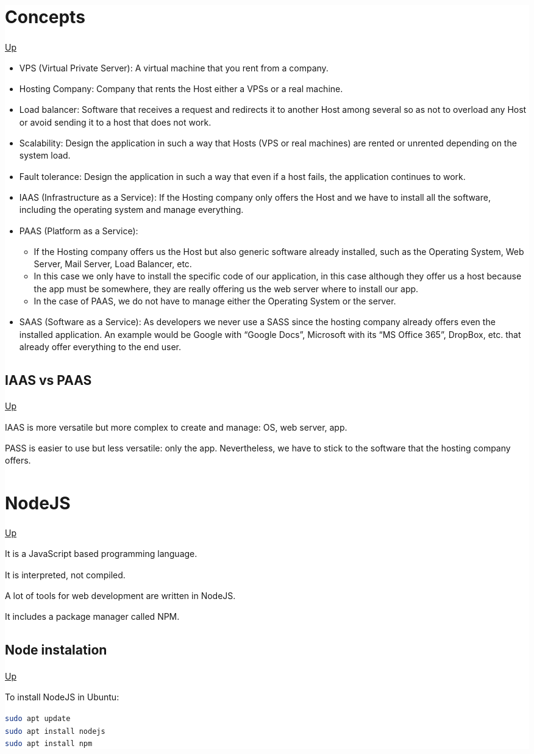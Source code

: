 # Concepts
[Up](#table-of-contents)

- VPS (Virtual Private Server): A virtual machine that you rent from a company.
- Hosting Company: Company that rents the Host either a VPSs or a real machine.
- Load balancer: Software that receives a request and redirects it to another Host among several so as not to overload any Host or avoid sending it to a host that does not work.
- Scalability: Design the application in such a way that Hosts (VPS or real machines) are rented or unrented depending on the system load.
- Fault tolerance: Design the application in such a way that even if a host fails, the application continues to work.

- IAAS (Infrastructure as a Service): If the Hosting company only offers the Host and we have to install all the software, including the operating system and manage everything.
- PAAS (Platform as a Service): 
  - If the Hosting company offers us the Host but also generic software already installed, such as the Operating System, Web Server, Mail Server, Load Balancer, etc. 
  - In this case we only have to install the specific code of our application, in this case although they offer us a host because the app must be somewhere, they are really offering us the web server where to install our app. 
  - In the case of PAAS, we do not have to manage either the Operating System or the server.
- SAAS (Software as a Service): As developers we never use a SASS since the hosting company already offers even the installed application. An example would be Google with “Google Docs”, Microsoft with its “MS Office 365”, DropBox, etc. that already offer everything to the end user.

## IAAS vs PAAS
[Up](#table-of-contents)

IAAS is more versatile but more complex to create and manage: OS, web server, app.

PASS is easier to use but less versatile: only the app. Nevertheless, we have to stick to the software that the hosting company offers.

# NodeJS
[Up](#table-of-contents)

It is a JavaScript based programming language.

It is interpreted, not compiled.

A lot of tools for web development are written in NodeJS.

It includes a package manager called NPM.

## Node instalation
[Up](#table-of-contents)

To install NodeJS in Ubuntu:
```bash
sudo apt update
sudo apt install nodejs
sudo apt install npm
```
